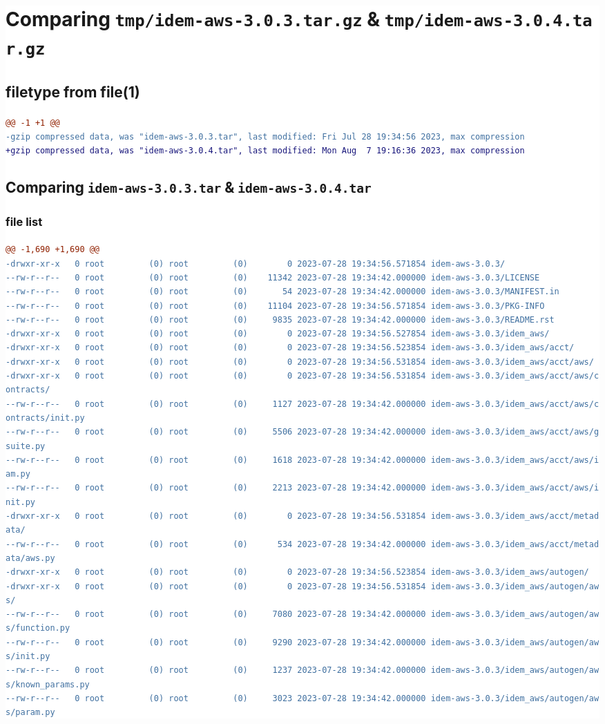 # Comparing `tmp/idem-aws-3.0.3.tar.gz` & `tmp/idem-aws-3.0.4.tar.gz`

## filetype from file(1)

```diff
@@ -1 +1 @@
-gzip compressed data, was "idem-aws-3.0.3.tar", last modified: Fri Jul 28 19:34:56 2023, max compression
+gzip compressed data, was "idem-aws-3.0.4.tar", last modified: Mon Aug  7 19:16:36 2023, max compression
```

## Comparing `idem-aws-3.0.3.tar` & `idem-aws-3.0.4.tar`

### file list

```diff
@@ -1,690 +1,690 @@
-drwxr-xr-x   0 root         (0) root         (0)        0 2023-07-28 19:34:56.571854 idem-aws-3.0.3/
--rw-r--r--   0 root         (0) root         (0)    11342 2023-07-28 19:34:42.000000 idem-aws-3.0.3/LICENSE
--rw-r--r--   0 root         (0) root         (0)       54 2023-07-28 19:34:42.000000 idem-aws-3.0.3/MANIFEST.in
--rw-r--r--   0 root         (0) root         (0)    11104 2023-07-28 19:34:56.571854 idem-aws-3.0.3/PKG-INFO
--rw-r--r--   0 root         (0) root         (0)     9835 2023-07-28 19:34:42.000000 idem-aws-3.0.3/README.rst
-drwxr-xr-x   0 root         (0) root         (0)        0 2023-07-28 19:34:56.527854 idem-aws-3.0.3/idem_aws/
-drwxr-xr-x   0 root         (0) root         (0)        0 2023-07-28 19:34:56.523854 idem-aws-3.0.3/idem_aws/acct/
-drwxr-xr-x   0 root         (0) root         (0)        0 2023-07-28 19:34:56.531854 idem-aws-3.0.3/idem_aws/acct/aws/
-drwxr-xr-x   0 root         (0) root         (0)        0 2023-07-28 19:34:56.531854 idem-aws-3.0.3/idem_aws/acct/aws/contracts/
--rw-r--r--   0 root         (0) root         (0)     1127 2023-07-28 19:34:42.000000 idem-aws-3.0.3/idem_aws/acct/aws/contracts/init.py
--rw-r--r--   0 root         (0) root         (0)     5506 2023-07-28 19:34:42.000000 idem-aws-3.0.3/idem_aws/acct/aws/gsuite.py
--rw-r--r--   0 root         (0) root         (0)     1618 2023-07-28 19:34:42.000000 idem-aws-3.0.3/idem_aws/acct/aws/iam.py
--rw-r--r--   0 root         (0) root         (0)     2213 2023-07-28 19:34:42.000000 idem-aws-3.0.3/idem_aws/acct/aws/init.py
-drwxr-xr-x   0 root         (0) root         (0)        0 2023-07-28 19:34:56.531854 idem-aws-3.0.3/idem_aws/acct/metadata/
--rw-r--r--   0 root         (0) root         (0)      534 2023-07-28 19:34:42.000000 idem-aws-3.0.3/idem_aws/acct/metadata/aws.py
-drwxr-xr-x   0 root         (0) root         (0)        0 2023-07-28 19:34:56.523854 idem-aws-3.0.3/idem_aws/autogen/
-drwxr-xr-x   0 root         (0) root         (0)        0 2023-07-28 19:34:56.531854 idem-aws-3.0.3/idem_aws/autogen/aws/
--rw-r--r--   0 root         (0) root         (0)     7080 2023-07-28 19:34:42.000000 idem-aws-3.0.3/idem_aws/autogen/aws/function.py
--rw-r--r--   0 root         (0) root         (0)     9290 2023-07-28 19:34:42.000000 idem-aws-3.0.3/idem_aws/autogen/aws/init.py
--rw-r--r--   0 root         (0) root         (0)     1237 2023-07-28 19:34:42.000000 idem-aws-3.0.3/idem_aws/autogen/aws/known_params.py
--rw-r--r--   0 root         (0) root         (0)     3023 2023-07-28 19:34:42.000000 idem-aws-3.0.3/idem_aws/autogen/aws/param.py
```